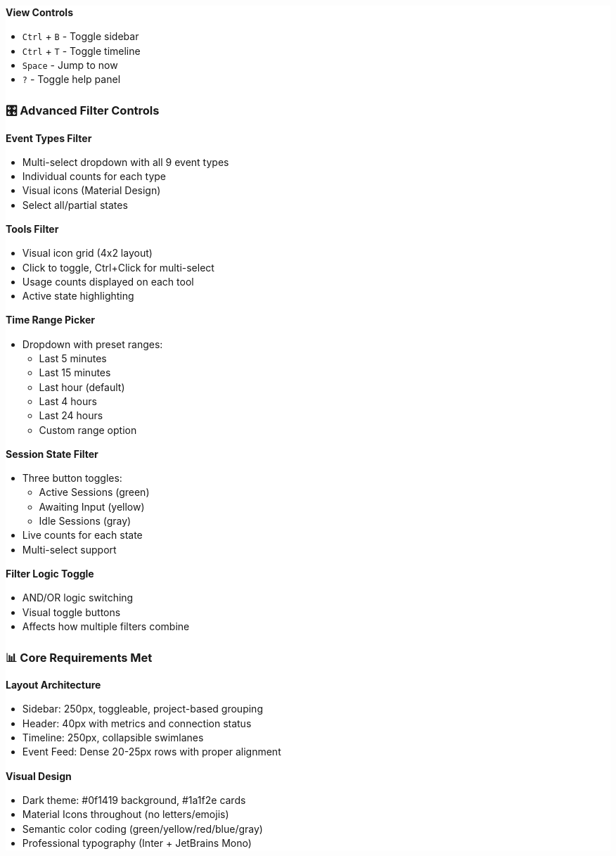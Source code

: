**View Controls**
- `Ctrl` + `B` - Toggle sidebar
- `Ctrl` + `T` - Toggle timeline
- `Space` - Jump to now
- `?` - Toggle help panel

### 🎛️ Advanced Filter Controls

**Event Types Filter**
- Multi-select dropdown with all 9 event types
- Individual counts for each type
- Visual icons (Material Design)
- Select all/partial states

**Tools Filter**
- Visual icon grid (4x2 layout)
- Click to toggle, Ctrl+Click for multi-select
- Usage counts displayed on each tool
- Active state highlighting

**Time Range Picker**
- Dropdown with preset ranges:
  - Last 5 minutes
  - Last 15 minutes
  - Last hour (default)
  - Last 4 hours
  - Last 24 hours
  - Custom range option

**Session State Filter**
- Three button toggles:
  - Active Sessions (green)
  - Awaiting Input (yellow)
  - Idle Sessions (gray)
- Live counts for each state
- Multi-select support

**Filter Logic Toggle**
- AND/OR logic switching
- Visual toggle buttons
- Affects how multiple filters combine

### 📊 Core Requirements Met

**Layout Architecture**
- Sidebar: 250px, toggleable, project-based grouping
- Header: 40px with metrics and connection status
- Timeline: 250px, collapsible swimlanes
- Event Feed: Dense 20-25px rows with proper alignment

**Visual Design**
- Dark theme: #0f1419 background, #1a1f2e cards
- Material Icons throughout (no letters/emojis)
- Semantic color coding (green/yellow/red/blue/gray)
- Professional typography (Inter + JetBrains Mono)
